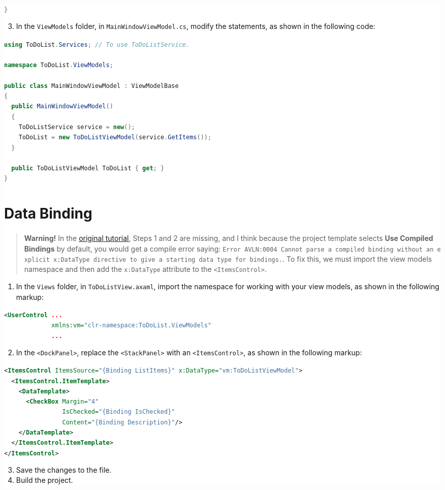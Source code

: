 ```cs
}
```

3. In the `ViewModels` folder, in `MainWindowViewModel.cs`, modify the statements, as shown in the following code:

```cs
using ToDoList.Services; // To use ToDoListService.

namespace ToDoList.ViewModels;

public class MainWindowViewModel : ViewModelBase
{
  public MainWindowViewModel()
  {
    ToDoListService service = new();
    ToDoList = new ToDoListViewModel(service.GetItems());
  }

  public ToDoListViewModel ToDoList { get; }
}
```

# Data Binding

> **Warning!** In the [original tutorial](https://docs.avaloniaui.net/docs/next/tutorials/todo-list-app/wiring-up-the-views), Steps 1 and 2 are missing, and I think because the project template selects **Use Compiled Bindings** by default, you would get a compile error saying: `Error AVLN:0004 Cannot parse a compiled binding without an explicit x:DataType directive to give a starting data type for bindings.`. To fix this, we must import the view models namespace and then add the `x:DataType` attribute to the `<ItemsControl>`.

1. In the `Views` folder, in `ToDoListView.axaml`, import the namespace for working with your view models, as shown in the following markup:

```xml
<UserControl ...
             xmlns:vm="clr-namespace:ToDoList.ViewModels"
             ...
```

2. In the `<DockPanel>`, replace the `<StackPanel>` with an `<ItemsControl>`, as shown in the following markup:

```xml
<ItemsControl ItemsSource="{Binding ListItems}" x:DataType="vm:ToDoListViewModel">
  <ItemsControl.ItemTemplate>
    <DataTemplate>
      <CheckBox Margin="4"
                IsChecked="{Binding IsChecked}"
                Content="{Binding Description}"/>
    </DataTemplate>
  </ItemsControl.ItemTemplate>
</ItemsControl>
```
3. Save the changes to the file.
4. Build the project.
